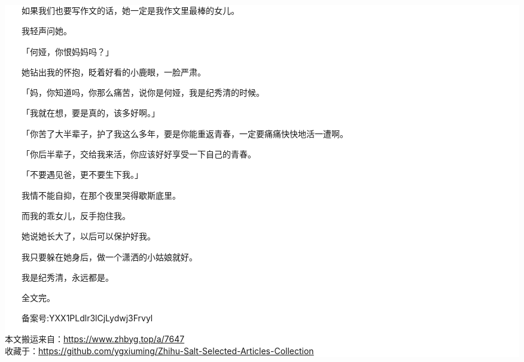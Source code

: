 &emsp;&emsp;如果我们也要写作文的话，她一定是我作文里最棒的女儿。  
  
&emsp;&emsp;我轻声问她。  
  
&emsp;&emsp;「何娅，你恨妈妈吗？」  
  
&emsp;&emsp;她钻出我的怀抱，眨着好看的小鹿眼，一脸严肃。  
  
&emsp;&emsp;「妈，你知道吗，你那么痛苦，说你是何娅，我是纪秀清的时候。  
  
&emsp;&emsp;「我就在想，要是真的，该多好啊。」  
  
&emsp;&emsp;「你苦了大半辈子，护了我这么多年，要是你能重返青春，一定要痛痛快快地活一遭啊。  
  
&emsp;&emsp;「你后半辈子，交给我来活，你应该好好享受一下自己的青春。  
  
&emsp;&emsp;「不要遇见爸，更不要生下我。」  
  
&emsp;&emsp;我情不能自抑，在那个夜里哭得歇斯底里。  
  
&emsp;&emsp;而我的乖女儿，反手抱住我。  
  
&emsp;&emsp;她说她长大了，以后可以保护好我。  
  
&emsp;&emsp;我只要躲在她身后，做一个潇洒的小姑娘就好。  
  
&emsp;&emsp;我是纪秀清，永远都是。  
  
&emsp;&emsp;全文完。  
  
&emsp;&emsp;备案号:YXX1PLdlr3lCjLydwj3Frvyl  
  
本文搬运来自：https://www.zhbyg.top/a/7647  
 收藏于：https://github.com/ygxiuming/Zhihu-Salt-Selected-Articles-Collection